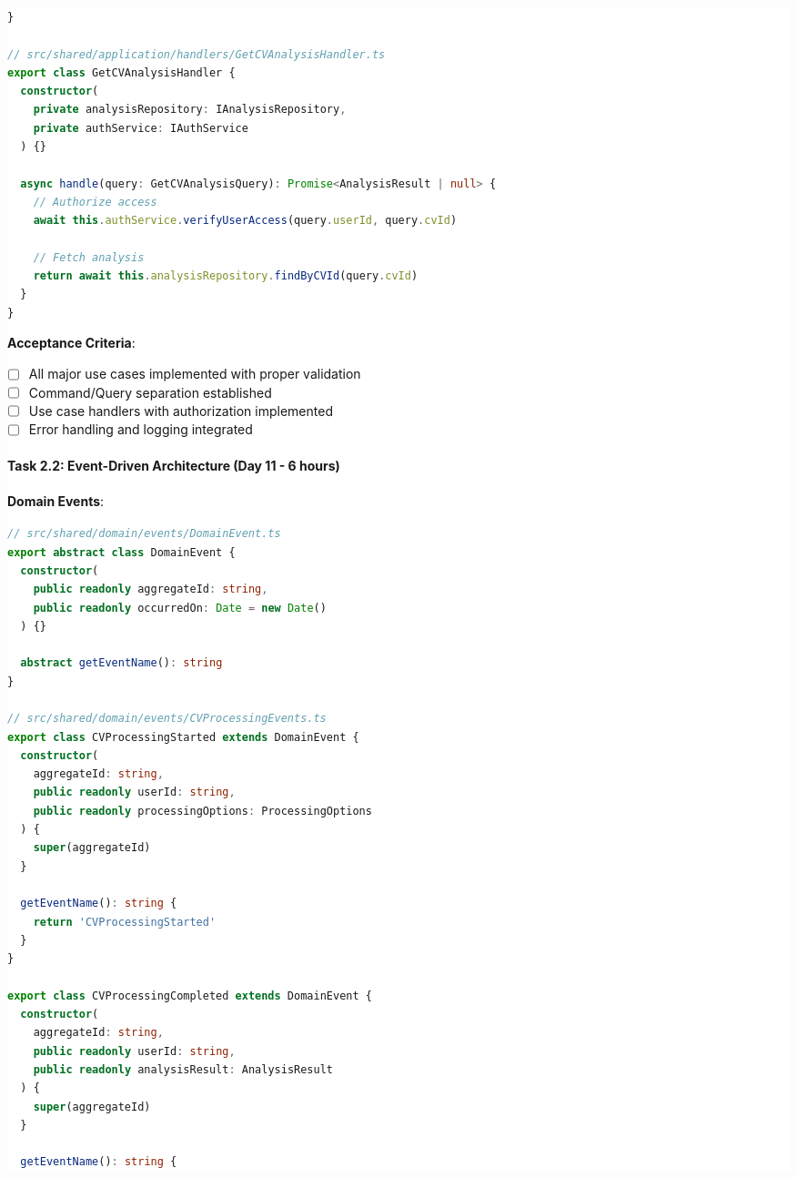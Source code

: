 ```typescript
}

// src/shared/application/handlers/GetCVAnalysisHandler.ts
export class GetCVAnalysisHandler {
  constructor(
    private analysisRepository: IAnalysisRepository,
    private authService: IAuthService
  ) {}
  
  async handle(query: GetCVAnalysisQuery): Promise<AnalysisResult | null> {
    // Authorize access
    await this.authService.verifyUserAccess(query.userId, query.cvId)
    
    // Fetch analysis
    return await this.analysisRepository.findByCVId(query.cvId)
  }
}
```

**Acceptance Criteria**:
- [ ] All major use cases implemented with proper validation
- [ ] Command/Query separation established
- [ ] Use case handlers with authorization implemented
- [ ] Error handling and logging integrated

#### Task 2.2: Event-Driven Architecture (Day 11 - 6 hours)

**Domain Events**:
```typescript
// src/shared/domain/events/DomainEvent.ts
export abstract class DomainEvent {
  constructor(
    public readonly aggregateId: string,
    public readonly occurredOn: Date = new Date()
  ) {}
  
  abstract getEventName(): string
}

// src/shared/domain/events/CVProcessingEvents.ts
export class CVProcessingStarted extends DomainEvent {
  constructor(
    aggregateId: string,
    public readonly userId: string,
    public readonly processingOptions: ProcessingOptions
  ) {
    super(aggregateId)
  }
  
  getEventName(): string {
    return 'CVProcessingStarted'
  }
}

export class CVProcessingCompleted extends DomainEvent {
  constructor(
    aggregateId: string,
    public readonly userId: string,
    public readonly analysisResult: AnalysisResult
  ) {
    super(aggregateId)
  }
  
  getEventName(): string {
```